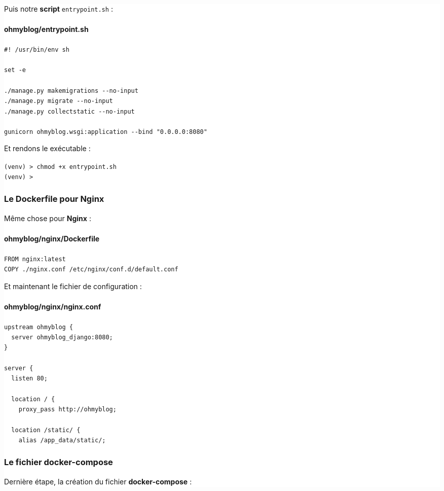 Puis notre **script** `entrypoint.sh` :

#### ohmyblog/entrypoint.sh

```shell
#! /usr/bin/env sh

set -e

./manage.py makemigrations --no-input
./manage.py migrate --no-input
./manage.py collectstatic --no-input

gunicorn ohmyblog.wsgi:application --bind "0.0.0.0:8080"
```

Et rendons le exécutable :

```console
(venv) > chmod +x entrypoint.sh
(venv) >
```

### Le Dockerfile pour Nginx

Même chose pour **Nginx** :

#### ohmyblog/nginx/Dockerfile

```docker
FROM nginx:latest
COPY ./nginx.conf /etc/nginx/conf.d/default.conf
```

Et maintenant le fichier de configuration :

#### ohmyblog/nginx/nginx.conf

```nginx
upstream ohmyblog {
  server ohmyblog_django:8080;
}

server {
  listen 80;

  location / {
    proxy_pass http://ohmyblog;

  location /static/ {
    alias /app_data/static/;
```

### Le fichier docker-compose

Dernière étape, la création du fichier **docker-compose** :
